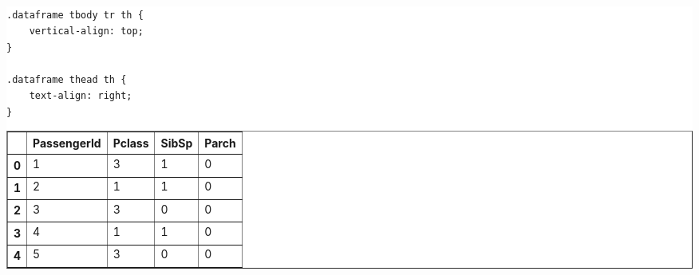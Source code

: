     .dataframe tbody tr th {
        vertical-align: top;
    }

    .dataframe thead th {
        text-align: right;
    }
</style>
<table border="1" class="dataframe">
  <thead>
    <tr style="text-align: right;">
      <th></th>
      <th>PassengerId</th>
      <th>Pclass</th>
      <th>SibSp</th>
      <th>Parch</th>
    </tr>
  </thead>
  <tbody>
    <tr>
      <th>0</th>
      <td>1</td>
      <td>3</td>
      <td>1</td>
      <td>0</td>
    </tr>
    <tr>
      <th>1</th>
      <td>2</td>
      <td>1</td>
      <td>1</td>
      <td>0</td>
    </tr>
    <tr>
      <th>2</th>
      <td>3</td>
      <td>3</td>
      <td>0</td>
      <td>0</td>
    </tr>
    <tr>
      <th>3</th>
      <td>4</td>
      <td>1</td>
      <td>1</td>
      <td>0</td>
    </tr>
    <tr>
      <th>4</th>
      <td>5</td>
      <td>3</td>
      <td>0</td>
      <td>0</td>
    </tr>
  </tbody>
</table>
</div>
